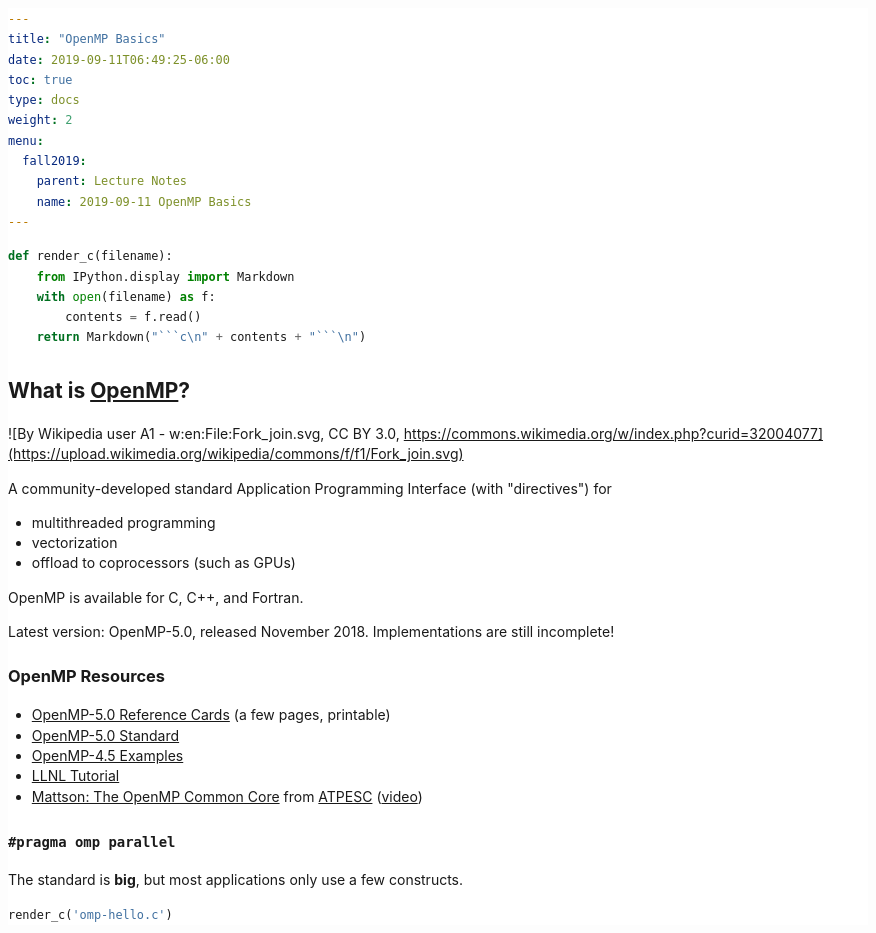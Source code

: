 ```yaml
---
title: "OpenMP Basics"
date: 2019-09-11T06:49:25-06:00
toc: true
type: docs
weight: 2
menu:
  fall2019:
    parent: Lecture Notes
    name: 2019-09-11 OpenMP Basics
---
```


```python
def render_c(filename):
    from IPython.display import Markdown
    with open(filename) as f:
        contents = f.read()
    return Markdown("```c\n" + contents + "```\n")
```

## What is [OpenMP](https://en.wikipedia.org/wiki/OpenMP)?

![By Wikipedia user A1 - w:en:File:Fork_join.svg, CC BY 3.0, https://commons.wikimedia.org/w/index.php?curid=32004077](https://upload.wikimedia.org/wikipedia/commons/f/f1/Fork_join.svg)

A community-developed standard Application Programming Interface (with "directives") for
* multithreaded programming
* vectorization
* offload to coprocessors (such as GPUs)

OpenMP is available for C, C++, and Fortran.

Latest version: OpenMP-5.0, released November 2018.  Implementations are still incomplete!

### OpenMP Resources
* [OpenMP-5.0 Reference Cards](https://www.openmp.org/resources/refguides/) (a few pages, printable)
* [OpenMP-5.0 Standard](https://www.openmp.org/spec-html/5.0/openmp.html)
* [OpenMP-4.5 Examples](http://www.openmp.org/wp-content/uploads/openmp-examples-4.5.0.pdf)
* [LLNL Tutorial](https://computing.llnl.gov/tutorials/openMP/)
* [Mattson: The OpenMP Common Core](https://press3.mcs.anl.gov//atpesc/files/2019/07/ATPESC_2019_Track-2_2_7-31_830am_Mattson-The-OpenMP_Common_Core.pdf) from [ATPESC](https://extremecomputingtraining.anl.gov/) ([video](https://www.youtube.com/watch?v=T0csnAirv-U&list=PLGj2a3KTwhRa6Ux64xg5L5ga6Jg8QykoQ&index=2))

### `#pragma omp parallel`

The standard is **big**, but most applications only use a few constructs.


```python
render_c('omp-hello.c')
```
